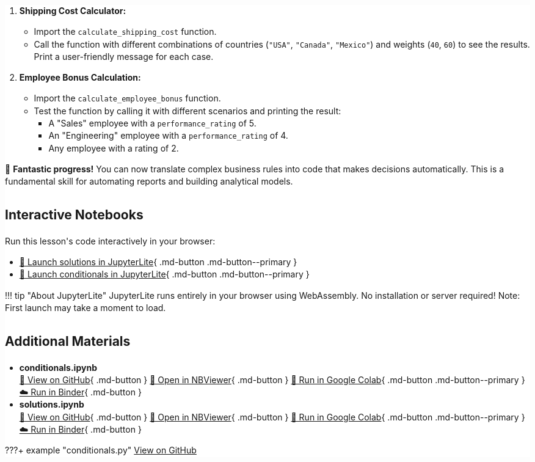 1. **Shipping Cost Calculator:**

   - Import the `calculate_shipping_cost` function.
   - Call the function with different combinations of countries (`"USA"`, `"Canada"`, `"Mexico"`) and weights (`40`, `60`) to see the results. Print a user-friendly message for each case.

1. **Employee Bonus Calculation:**

   - Import the `calculate_employee_bonus` function.
   - Test the function by calling it with different scenarios and printing the result:
     - A "Sales" employee with a `performance_rating` of 5.
     - An "Engineering" employee with a `performance_rating` of 4.
     - Any employee with a rating of 2.

🎉 **Fantastic progress!** You can now translate complex business rules into code that makes decisions automatically. This is a fundamental skill for automating reports and building analytical models.



## Interactive Notebooks

Run this lesson's code interactively in your browser:

- [🚀 Launch solutions in JupyterLite](../../jupyterlite/lab?path=Day_09_Conditionals/solutions.ipynb){ .md-button .md-button--primary }
- [🚀 Launch conditionals in JupyterLite](../../jupyterlite/lab?path=Day_09_Conditionals/conditionals.ipynb){ .md-button .md-button--primary }

!!! tip "About JupyterLite"
    JupyterLite runs entirely in your browser using WebAssembly. No installation or server required! Note: First launch may take a moment to load.
## Additional Materials

- **conditionals.ipynb**  
  [📁 View on GitHub](https://github.com/saint2706/Coding-For-MBA/blob/main/Day_09_Conditionals/conditionals.ipynb){ .md-button } 
  [📓 Open in NBViewer](https://nbviewer.org/github/saint2706/Coding-For-MBA/blob/main/Day_09_Conditionals/conditionals.ipynb){ .md-button } 
  [🚀 Run in Google Colab](https://colab.research.google.com/github/saint2706/Coding-For-MBA/blob/main/Day_09_Conditionals/conditionals.ipynb){ .md-button .md-button--primary } 
  [☁️ Run in Binder](https://mybinder.org/v2/gh/saint2706/Coding-For-MBA/main?filepath=Day_09_Conditionals/conditionals.ipynb){ .md-button }
- **solutions.ipynb**  
  [📁 View on GitHub](https://github.com/saint2706/Coding-For-MBA/blob/main/Day_09_Conditionals/solutions.ipynb){ .md-button } 
  [📓 Open in NBViewer](https://nbviewer.org/github/saint2706/Coding-For-MBA/blob/main/Day_09_Conditionals/solutions.ipynb){ .md-button } 
  [🚀 Run in Google Colab](https://colab.research.google.com/github/saint2706/Coding-For-MBA/blob/main/Day_09_Conditionals/solutions.ipynb){ .md-button .md-button--primary } 
  [☁️ Run in Binder](https://mybinder.org/v2/gh/saint2706/Coding-For-MBA/main?filepath=Day_09_Conditionals/solutions.ipynb){ .md-button }

???+ example "conditionals.py"
    [View on GitHub](https://github.com/saint2706/Coding-For-MBA/blob/main/Day_09_Conditionals/conditionals.py)

